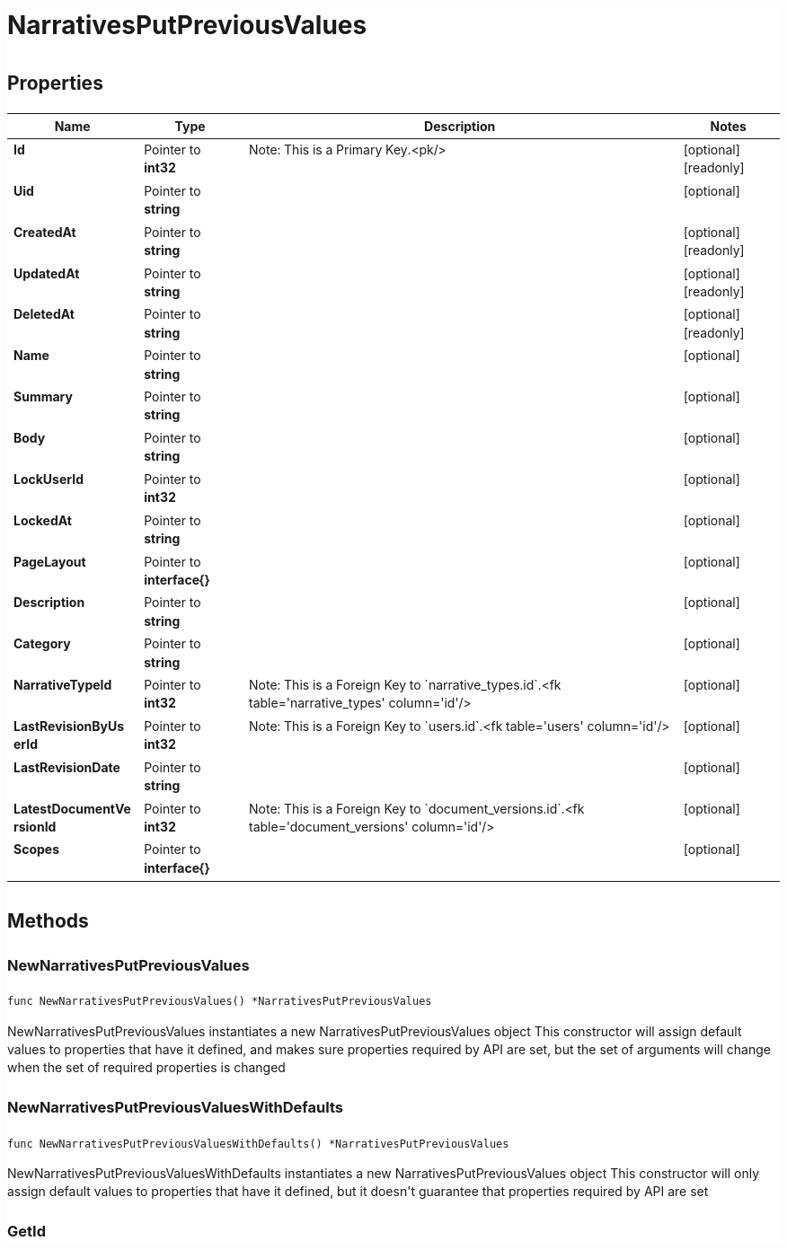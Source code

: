 # NarrativesPutPreviousValues

## Properties

Name | Type | Description | Notes
------------ | ------------- | ------------- | -------------
**Id** | Pointer to **int32** | Note: This is a Primary Key.&lt;pk/&gt; | [optional] [readonly] 
**Uid** | Pointer to **string** |  | [optional] 
**CreatedAt** | Pointer to **string** |  | [optional] [readonly] 
**UpdatedAt** | Pointer to **string** |  | [optional] [readonly] 
**DeletedAt** | Pointer to **string** |  | [optional] [readonly] 
**Name** | Pointer to **string** |  | [optional] 
**Summary** | Pointer to **string** |  | [optional] 
**Body** | Pointer to **string** |  | [optional] 
**LockUserId** | Pointer to **int32** |  | [optional] 
**LockedAt** | Pointer to **string** |  | [optional] 
**PageLayout** | Pointer to **interface{}** |  | [optional] 
**Description** | Pointer to **string** |  | [optional] 
**Category** | Pointer to **string** |  | [optional] 
**NarrativeTypeId** | Pointer to **int32** | Note: This is a Foreign Key to &#x60;narrative_types.id&#x60;.&lt;fk table&#x3D;&#39;narrative_types&#39; column&#x3D;&#39;id&#39;/&gt; | [optional] 
**LastRevisionByUserId** | Pointer to **int32** | Note: This is a Foreign Key to &#x60;users.id&#x60;.&lt;fk table&#x3D;&#39;users&#39; column&#x3D;&#39;id&#39;/&gt; | [optional] 
**LastRevisionDate** | Pointer to **string** |  | [optional] 
**LatestDocumentVersionId** | Pointer to **int32** | Note: This is a Foreign Key to &#x60;document_versions.id&#x60;.&lt;fk table&#x3D;&#39;document_versions&#39; column&#x3D;&#39;id&#39;/&gt; | [optional] 
**Scopes** | Pointer to **interface{}** |  | [optional] 

## Methods

### NewNarrativesPutPreviousValues

`func NewNarrativesPutPreviousValues() *NarrativesPutPreviousValues`

NewNarrativesPutPreviousValues instantiates a new NarrativesPutPreviousValues object
This constructor will assign default values to properties that have it defined,
and makes sure properties required by API are set, but the set of arguments
will change when the set of required properties is changed

### NewNarrativesPutPreviousValuesWithDefaults

`func NewNarrativesPutPreviousValuesWithDefaults() *NarrativesPutPreviousValues`

NewNarrativesPutPreviousValuesWithDefaults instantiates a new NarrativesPutPreviousValues object
This constructor will only assign default values to properties that have it defined,
but it doesn't guarantee that properties required by API are set

### GetId

